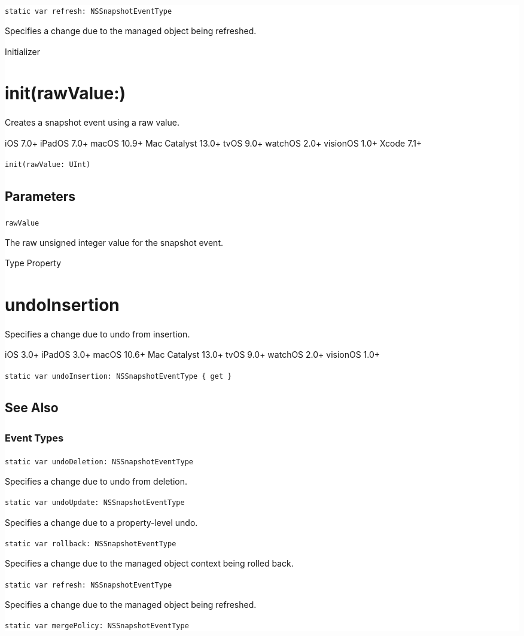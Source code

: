 `static var refresh: NSSnapshotEventType`

Specifies a change due to the managed object being refreshed.

Initializer

# init(rawValue:)

Creates a snapshot event using a raw value.

iOS 7.0+  iPadOS 7.0+  macOS 10.9+  Mac Catalyst 13.0+  tvOS 9.0+  watchOS
2.0+  visionOS 1.0+  Xcode 7.1+

    
    
    init(rawValue: UInt)

##  Parameters

`rawValue`

    

The raw unsigned integer value for the snapshot event.

Type Property

# undoInsertion

Specifies a change due to undo from insertion.

iOS 3.0+  iPadOS 3.0+  macOS 10.6+  Mac Catalyst 13.0+  tvOS 9.0+  watchOS
2.0+  visionOS 1.0+

    
    
    static var undoInsertion: NSSnapshotEventType { get }

## See Also

### Event Types

`static var undoDeletion: NSSnapshotEventType`

Specifies a change due to undo from deletion.

`static var undoUpdate: NSSnapshotEventType`

Specifies a change due to a property-level undo.

`static var rollback: NSSnapshotEventType`

Specifies a change due to the managed object context being rolled back.

`static var refresh: NSSnapshotEventType`

Specifies a change due to the managed object being refreshed.

`static var mergePolicy: NSSnapshotEventType`
